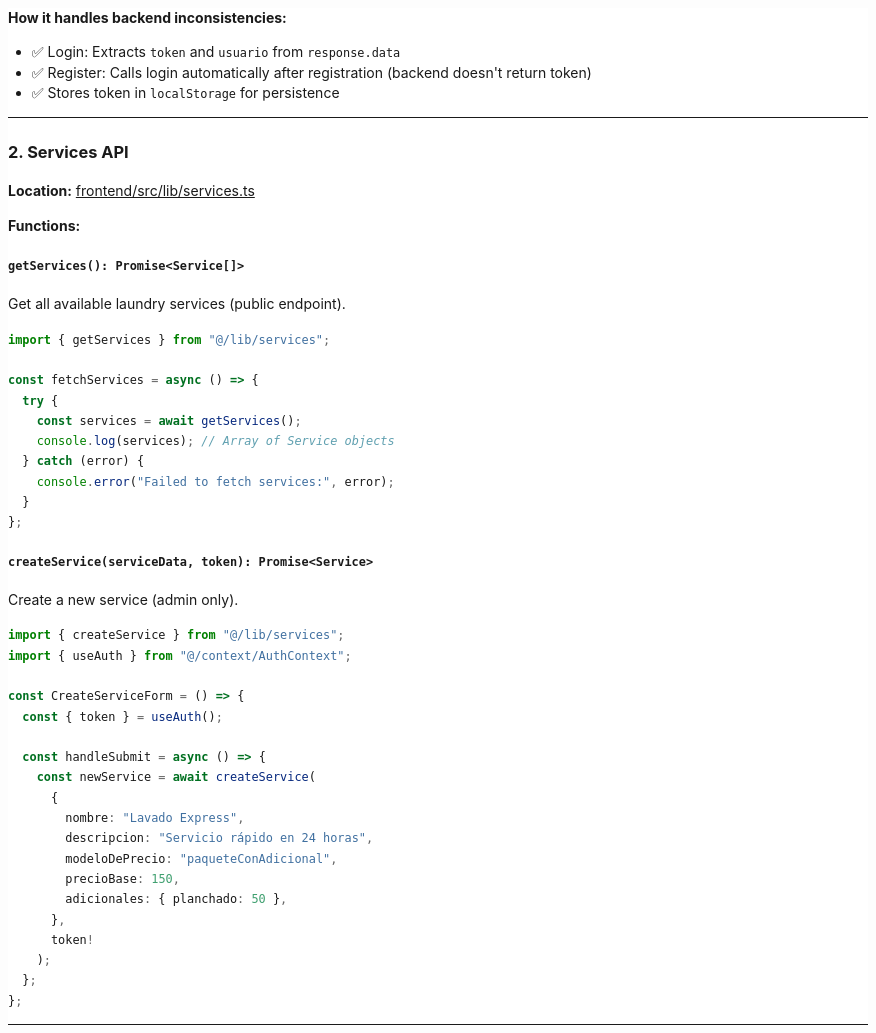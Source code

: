 **How it handles backend inconsistencies:**
- ✅ Login: Extracts `token` and `usuario` from `response.data`
- ✅ Register: Calls login automatically after registration (backend doesn't return token)
- ✅ Stores token in `localStorage` for persistence

---

### 2. Services API

**Location:** [frontend/src/lib/services.ts](frontend/src/lib/services.ts)

**Functions:**

#### `getServices(): Promise<Service[]>`

Get all available laundry services (public endpoint).

```typescript
import { getServices } from "@/lib/services";

const fetchServices = async () => {
  try {
    const services = await getServices();
    console.log(services); // Array of Service objects
  } catch (error) {
    console.error("Failed to fetch services:", error);
  }
};
```

#### `createService(serviceData, token): Promise<Service>`

Create a new service (admin only).

```typescript
import { createService } from "@/lib/services";
import { useAuth } from "@/context/AuthContext";

const CreateServiceForm = () => {
  const { token } = useAuth();

  const handleSubmit = async () => {
    const newService = await createService(
      {
        nombre: "Lavado Express",
        descripcion: "Servicio rápido en 24 horas",
        modeloDePrecio: "paqueteConAdicional",
        precioBase: 150,
        adicionales: { planchado: 50 },
      },
      token!
    );
  };
};
```

---